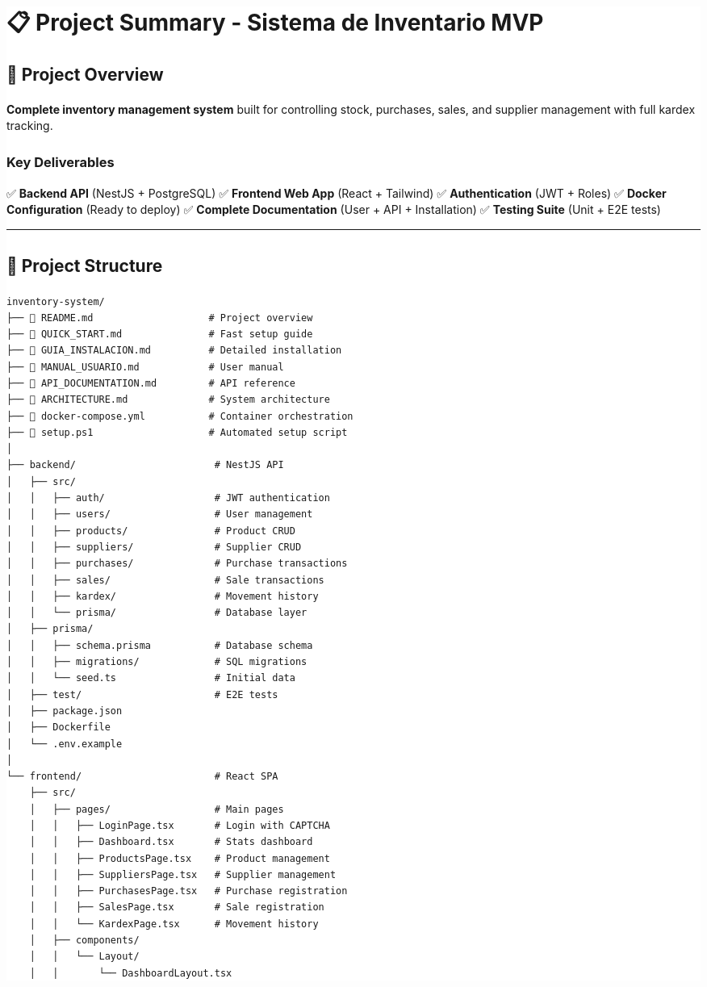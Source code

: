 # 📋 Project Summary - Sistema de Inventario MVP

## 🎯 Project Overview

**Complete inventory management system** built for controlling stock, purchases, sales, and supplier management with full kardex tracking.

### Key Deliverables
✅ **Backend API** (NestJS + PostgreSQL)
✅ **Frontend Web App** (React + Tailwind)
✅ **Authentication** (JWT + Roles)
✅ **Docker Configuration** (Ready to deploy)
✅ **Complete Documentation** (User + API + Installation)
✅ **Testing Suite** (Unit + E2E tests)

---

## 📁 Project Structure

```
inventory-system/
├── 📄 README.md                    # Project overview
├── 📄 QUICK_START.md               # Fast setup guide
├── 📄 GUIA_INSTALACION.md          # Detailed installation
├── 📄 MANUAL_USUARIO.md            # User manual
├── 📄 API_DOCUMENTATION.md         # API reference
├── 📄 ARCHITECTURE.md              # System architecture
├── 📄 docker-compose.yml           # Container orchestration
├── 📄 setup.ps1                    # Automated setup script
│
├── backend/                        # NestJS API
│   ├── src/
│   │   ├── auth/                   # JWT authentication
│   │   ├── users/                  # User management
│   │   ├── products/               # Product CRUD
│   │   ├── suppliers/              # Supplier CRUD
│   │   ├── purchases/              # Purchase transactions
│   │   ├── sales/                  # Sale transactions
│   │   ├── kardex/                 # Movement history
│   │   └── prisma/                 # Database layer
│   ├── prisma/
│   │   ├── schema.prisma           # Database schema
│   │   ├── migrations/             # SQL migrations
│   │   └── seed.ts                 # Initial data
│   ├── test/                       # E2E tests
│   ├── package.json
│   ├── Dockerfile
│   └── .env.example
│
└── frontend/                       # React SPA
    ├── src/
    │   ├── pages/                  # Main pages
    │   │   ├── LoginPage.tsx       # Login with CAPTCHA
    │   │   ├── Dashboard.tsx       # Stats dashboard
    │   │   ├── ProductsPage.tsx    # Product management
    │   │   ├── SuppliersPage.tsx   # Supplier management
    │   │   ├── PurchasesPage.tsx   # Purchase registration
    │   │   ├── SalesPage.tsx       # Sale registration
    │   │   └── KardexPage.tsx      # Movement history
    │   ├── components/
    │   │   └── Layout/
    │   │       └── DashboardLayout.tsx
```